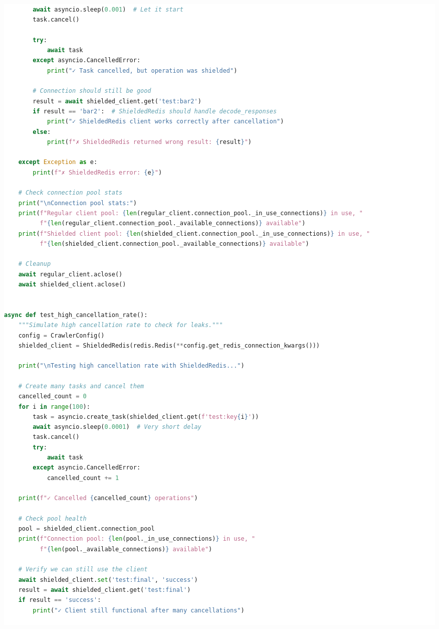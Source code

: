 ```python
        await asyncio.sleep(0.001)  # Let it start
        task.cancel()
        
        try:
            await task
        except asyncio.CancelledError:
            print("✓ Task cancelled, but operation was shielded")
        
        # Connection should still be good
        result = await shielded_client.get('test:bar2')
        if result == 'bar2':  # ShieldedRedis should handle decode_responses
            print("✓ ShieldedRedis client works correctly after cancellation")
        else:
            print(f"✗ ShieldedRedis returned wrong result: {result}")
            
    except Exception as e:
        print(f"✗ ShieldedRedis error: {e}")
    
    # Check connection pool stats
    print("\nConnection pool stats:")
    print(f"Regular client pool: {len(regular_client.connection_pool._in_use_connections)} in use, "
          f"{len(regular_client.connection_pool._available_connections)} available")
    print(f"Shielded client pool: {len(shielded_client.connection_pool._in_use_connections)} in use, "
          f"{len(shielded_client.connection_pool._available_connections)} available")
    
    # Cleanup
    await regular_client.aclose()
    await shielded_client.aclose()


async def test_high_cancellation_rate():
    """Simulate high cancellation rate to check for leaks."""
    config = CrawlerConfig()
    shielded_client = ShieldedRedis(redis.Redis(**config.get_redis_connection_kwargs()))
    
    print("\nTesting high cancellation rate with ShieldedRedis...")
    
    # Create many tasks and cancel them
    cancelled_count = 0
    for i in range(100):
        task = asyncio.create_task(shielded_client.get(f'test:key{i}'))
        await asyncio.sleep(0.0001)  # Very short delay
        task.cancel()
        try:
            await task
        except asyncio.CancelledError:
            cancelled_count += 1
    
    print(f"✓ Cancelled {cancelled_count} operations")
    
    # Check pool health
    pool = shielded_client.connection_pool
    print(f"Connection pool: {len(pool._in_use_connections)} in use, "
          f"{len(pool._available_connections)} available")
    
    # Verify we can still use the client
    await shielded_client.set('test:final', 'success')
    result = await shielded_client.get('test:final')
    if result == 'success':
        print("✓ Client still functional after many cancellations")
    
```